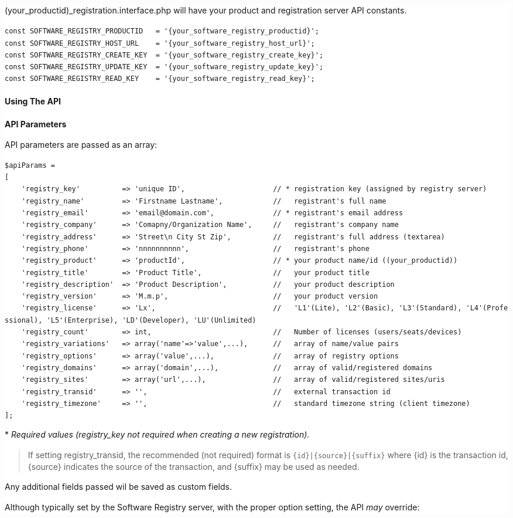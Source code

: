 (your_productid)_registration.interface.php will have your product and registration server API constants.

    const SOFTWARE_REGISTRY_PRODUCTID   = '{your_software_registry_productid}';
    const SOFTWARE_REGISTRY_HOST_URL    = '{your_software_registry_host_url}';
    const SOFTWARE_REGISTRY_CREATE_KEY  = '{your_software_registry_create_key}';
    const SOFTWARE_REGISTRY_UPDATE_KEY  = '{your_software_registry_update_key}';
    const SOFTWARE_REGISTRY_READ_KEY    = '{your_software_registry_read_key}';


#### Using The API

**API Parameters**

API parameters are passed as an array:

    $apiParams =
    [
        'registry_key'          => 'unique ID',                     // * registration key (assigned by registry server)
        'registry_name'         => 'Firstname Lastname',            //   registrant's full name
        'registry_email'        => 'email@domain.com',              // * registrant's email address
        'registry_company'      => 'Comapny/Organization Name',     //   registrant's company name
        'registry_address'      => 'Street\n City St Zip',          //   registrant's full address (textarea)
        'registry_phone'        => 'nnnnnnnnnn',                    //   registrant's phone
        'registry_product'      => 'productId',                     // * your product name/id ((your_productid))
        'registry_title'        => 'Product Title',                 //   your product title
        'registry_description'  => 'Product Description',           //   your product description
        'registry_version'      => 'M.m.p',                         //   your product version
        'registry_license'      => 'Lx',                            //   'L1'(Lite), 'L2'(Basic), 'L3'(Standard), 'L4'(Professional), 'L5'(Enterprise), 'LD'(Developer), 'LU'(Unlimited)
        'registry_count'        => int,                             //   Number of licenses (users/seats/devices)
        'registry_variations'   => array('name'=>'value',...),      //   array of name/value pairs
        'registry_options'      => array('value',...),              //   array of registry options
        'registry_domains'      => array('domain',...),             //   array of valid/registered domains
        'registry_sites'        => array('url',...),                //   array of valid/registered sites/uris
        'registry_transid'      => '',                              //   external transaction id
        'registry_timezone'     => '',                              //   standard timezone string (client timezone)
    ];

\* *Required values (registry_key not required when creating a new registration).*

>   If setting registry_transid, the recommended (not required) format is `{id}|{source}|{suffix}` where {id} is the transaction id, {source} indicates the source of the transaction, and {suffix} may be used as needed.

Any additional fields passed wil be saved as custom fields.

Although typically set by the Software Registry server, with the proper option setting, the API _may_ override:
